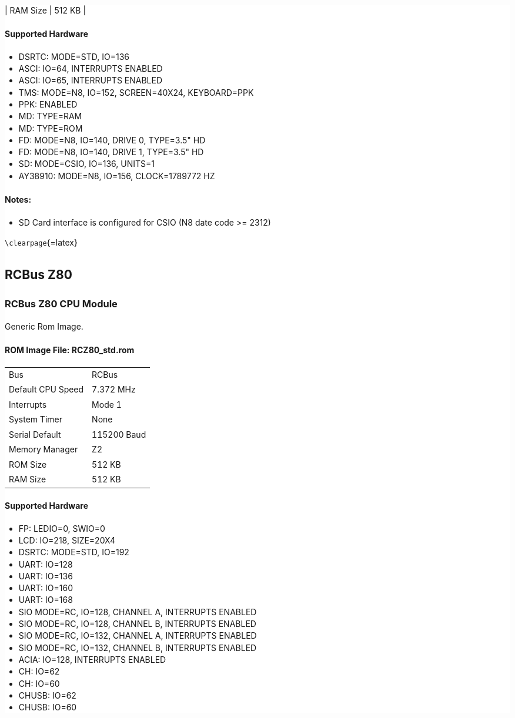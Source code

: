 | RAM Size          | 512 KB        |

#### Supported Hardware

- DSRTC: MODE=STD, IO=136
- ASCI: IO=64, INTERRUPTS ENABLED
- ASCI: IO=65, INTERRUPTS ENABLED
- TMS: MODE=N8, IO=152, SCREEN=40X24, KEYBOARD=PPK
- PPK: ENABLED
- MD: TYPE=RAM
- MD: TYPE=ROM
- FD: MODE=N8, IO=140, DRIVE 0, TYPE=3.5" HD
- FD: MODE=N8, IO=140, DRIVE 1, TYPE=3.5" HD
- SD: MODE=CSIO, IO=136, UNITS=1
- AY38910: MODE=N8, IO=156, CLOCK=1789772 HZ

#### Notes:

- SD Card interface is configured for CSIO (N8 date code >= 2312)

`\clearpage`{=latex}

## RCBus Z80

### RCBus Z80 CPU Module

Generic Rom Image.

#### ROM Image File:  RCZ80_std.rom

|                   |               |
|-------------------|---------------|
| Bus               | RCBus         |
| Default CPU Speed | 7.372 MHz     |
| Interrupts        | Mode 1        |
| System Timer      | None          |
| Serial Default    | 115200 Baud   |
| Memory Manager    | Z2            |
| ROM Size          | 512 KB        |
| RAM Size          | 512 KB        |

#### Supported Hardware

- FP: LEDIO=0, SWIO=0
- LCD: IO=218, SIZE=20X4
- DSRTC: MODE=STD, IO=192
- UART: IO=128
- UART: IO=136
- UART: IO=160
- UART: IO=168
- SIO MODE=RC, IO=128, CHANNEL A, INTERRUPTS ENABLED
- SIO MODE=RC, IO=128, CHANNEL B, INTERRUPTS ENABLED
- SIO MODE=RC, IO=132, CHANNEL A, INTERRUPTS ENABLED
- SIO MODE=RC, IO=132, CHANNEL B, INTERRUPTS ENABLED
- ACIA: IO=128, INTERRUPTS ENABLED
- CH: IO=62
- CH: IO=60
- CHUSB: IO=62
- CHUSB: IO=60
